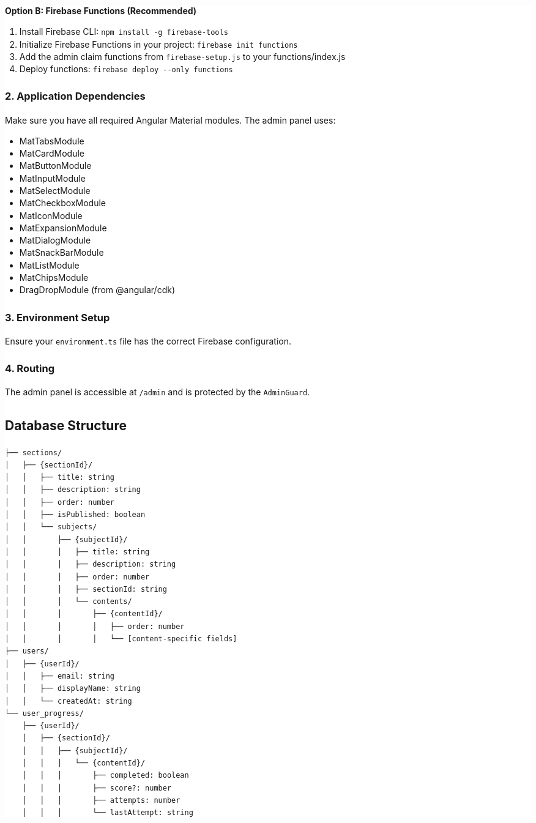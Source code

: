 **Option B: Firebase Functions (Recommended)**
1. Install Firebase CLI: `npm install -g firebase-tools`
2. Initialize Firebase Functions in your project: `firebase init functions`
3. Add the admin claim functions from `firebase-setup.js` to your functions/index.js
4. Deploy functions: `firebase deploy --only functions`

### 2. Application Dependencies
Make sure you have all required Angular Material modules. The admin panel uses:
- MatTabsModule
- MatCardModule
- MatButtonModule
- MatInputModule
- MatSelectModule
- MatCheckboxModule
- MatIconModule
- MatExpansionModule
- MatDialogModule
- MatSnackBarModule
- MatListModule
- MatChipsModule
- DragDropModule (from @angular/cdk)

### 3. Environment Setup
Ensure your `environment.ts` file has the correct Firebase configuration.

### 4. Routing
The admin panel is accessible at `/admin` and is protected by the `AdminGuard`.

## Database Structure

```
├── sections/
│   ├── {sectionId}/
│   │   ├── title: string
│   │   ├── description: string
│   │   ├── order: number
│   │   ├── isPublished: boolean
│   │   └── subjects/
│   │       ├── {subjectId}/
│   │       │   ├── title: string
│   │       │   ├── description: string
│   │       │   ├── order: number
│   │       │   ├── sectionId: string
│   │       │   └── contents/
│   │       │       ├── {contentId}/
│   │       │       │   ├── order: number
│   │       │       │   └── [content-specific fields]
├── users/
│   ├── {userId}/
│   │   ├── email: string
│   │   ├── displayName: string
│   │   └── createdAt: string
└── user_progress/
    ├── {userId}/
    │   ├── {sectionId}/
    │   │   ├── {subjectId}/
    │   │   │   └── {contentId}/
    │   │   │       ├── completed: boolean
    │   │   │       ├── score?: number
    │   │   │       ├── attempts: number
    │   │   │       └── lastAttempt: string
```
